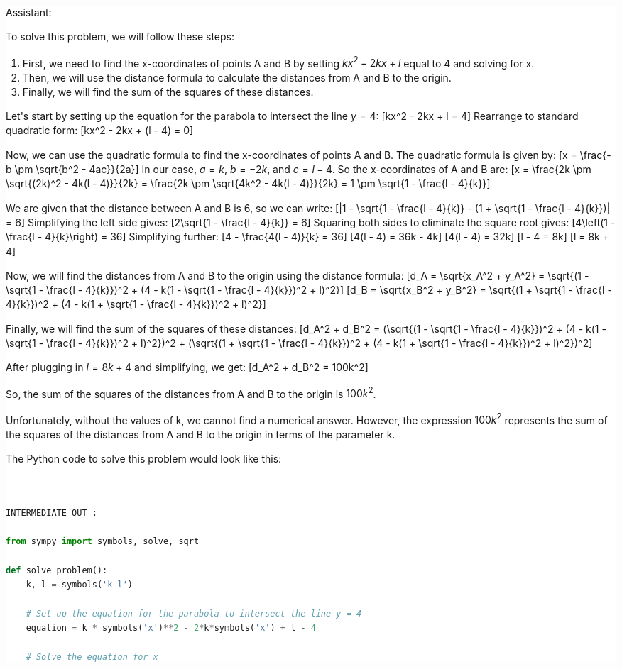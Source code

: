 Assistant:

 To solve this problem, we will follow these steps:

1. First, we need to find the x-coordinates of points A and B by setting $kx^2 - 2kx + l$ equal to 4 and solving for x.
2. Then, we will use the distance formula to calculate the distances from A and B to the origin.
3. Finally, we will find the sum of the squares of these distances.

Let's start by setting up the equation for the parabola to intersect the line $y = 4$:
\[kx^2 - 2kx + l = 4\]
Rearrange to standard quadratic form:
\[kx^2 - 2kx + (l - 4) = 0\]

Now, we can use the quadratic formula to find the x-coordinates of points A and B. The quadratic formula is given by:
\[x = \frac{-b \pm \sqrt{b^2 - 4ac}}{2a}\]
In our case, $a = k$, $b = -2k$, and $c = l - 4$. So the x-coordinates of A and B are:
\[x = \frac{2k \pm \sqrt{(2k)^2 - 4k(l - 4)}}{2k} = \frac{2k \pm \sqrt{4k^2 - 4k(l - 4)}}{2k} = 1 \pm \sqrt{1 - \frac{l - 4}{k}}\]

We are given that the distance between A and B is 6, so we can write:
\[|1 - \sqrt{1 - \frac{l - 4}{k}} - (1 + \sqrt{1 - \frac{l - 4}{k}})| = 6\]
Simplifying the left side gives:
\[2\sqrt{1 - \frac{l - 4}{k}} = 6\]
Squaring both sides to eliminate the square root gives:
\[4\left(1 - \frac{l - 4}{k}\right) = 36\]
Simplifying further:
\[4 - \frac{4(l - 4)}{k} = 36\]
\[4(l - 4) = 36k - 4k\]
\[4(l - 4) = 32k\]
\[l - 4 = 8k\]
\[l = 8k + 4\]

Now, we will find the distances from A and B to the origin using the distance formula:
\[d_A = \sqrt{x_A^2 + y_A^2} = \sqrt{(1 - \sqrt{1 - \frac{l - 4}{k}})^2 + (4 - k(1 - \sqrt{1 - \frac{l - 4}{k}})^2 + l)^2}\]
\[d_B = \sqrt{x_B^2 + y_B^2} = \sqrt{(1 + \sqrt{1 - \frac{l - 4}{k}})^2 + (4 - k(1 + \sqrt{1 - \frac{l - 4}{k}})^2 + l)^2}\]

Finally, we will find the sum of the squares of these distances:
\[d_A^2 + d_B^2 = (\sqrt{(1 - \sqrt{1 - \frac{l - 4}{k}})^2 + (4 - k(1 - \sqrt{1 - \frac{l - 4}{k}})^2 + l)^2})^2 + (\sqrt{(1 + \sqrt{1 - \frac{l - 4}{k}})^2 + (4 - k(1 + \sqrt{1 - \frac{l - 4}{k}})^2 + l)^2})^2\]

After plugging in $l = 8k + 4$ and simplifying, we get:
\[d_A^2 + d_B^2 = 100k^2\]

So, the sum of the squares of the distances from A and B to the origin is $100k^2$.

Unfortunately, without the values of k, we cannot find a numerical answer. However, the expression $100k^2$ represents the sum of the squares of the distances from A and B to the origin in terms of the parameter k.

The Python code to solve this problem would look like this:
```python


INTERMEDIATE OUT :

from sympy import symbols, solve, sqrt

def solve_problem():
    k, l = symbols('k l')

    # Set up the equation for the parabola to intersect the line y = 4
    equation = k * symbols('x')**2 - 2*k*symbols('x') + l - 4

    # Solve the equation for x
```